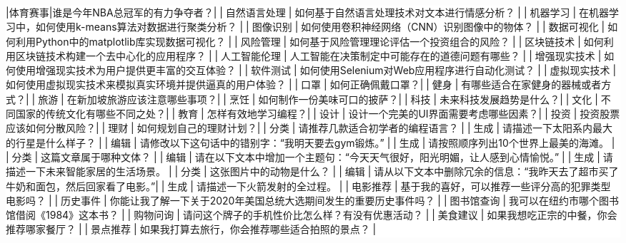 |体育赛事|谁是今年NBA总冠军的有力争夺者？|
| 自然语言处理                         | 如何基于自然语言处理技术对文本进行情感分析？                                                                         |
| 机器学习                               | 在机器学习中，如何使用k-means算法对数据进行聚类分析？                                                                 |
| 图像识别                               | 如何使用卷积神经网络（CNN）识别图像中的物体？                                                                          |
| 数据可视化                             | 如何利用Python中的matplotlib库实现数据可视化？                                                                         |
| 风险管理                               | 如何基于风险管理理论评估一个投资组合的风险？                                                                           |
| 区块链技术                           | 如何利用区块链技术构建一个去中心化的应用程序？                                                                         |
| 人工智能伦理                           | 人工智能在决策制定中可能存在的道德问题有哪些？                                                                         |
| 增强现实技术                         | 如何使用增强现实技术为用户提供更丰富的交互体验？                                                                       |
| 软件测试                               | 如何使用Selenium对Web应用程序进行自动化测试？                                                                          |
| 虚拟现实技术                         | 如何使用虚拟现实技术来模拟真实环境并提供逼真的用户体验？                                                               |
| 口罩 | 如何正确佩戴口罩？|
| 健身 | 有哪些适合在家健身的器械或者方式？|
| 旅游 | 在新加坡旅游应该注意哪些事项？|
| 烹饪 | 如何制作一份美味可口的披萨？|
| 科技 | 未来科技发展趋势是什么？|
| 文化 | 不同国家的传统文化有哪些不同之处？|
| 教育 | 怎样有效地学习编程？|
| 设计 | 设计一个完美的UI界面需要考虑哪些因素？|
| 投资 | 投资股票应该如何分散风险？|
| 理财 | 如何规划自己的理财计划？|
| 分类 | 请推荐几款适合初学者的编程语言？ |
| 生成 | 请描述一下太阳系内最大的行星是什么样子？ |
| 编辑 | 请修改以下这句话中的错别字：“我明天要去gym锻炼。” |
| 生成 | 请按照顺序列出10个世界上最美的海滩。 |
| 分类 | 这篇文章属于哪种文体？ |
| 编辑 | 请在以下文本中增加一个主题句：“今天天气很好，阳光明媚，让人感到心情愉悦。” |
| 生成 | 请描述一下未来智能家居的生活场景。 |
| 分类 | 这张图片中的动物是什么？ |
| 编辑 | 请从以下文本中删除冗余的信息：“我昨天去了超市买了牛奶和面包，然后回家看了电影。”|
| 生成 | 请描述一下火箭发射的全过程。 |
| 电影推荐 | 基于我的喜好，可以推荐一些评分高的犯罪类型电影吗？ |
| 历史事件 | 你能让我了解一下关于2020年美国总统大选期间发生的重要历史事件吗？ |
| 图书馆查询 | 我可以在纽约市哪个图书馆借阅《1984》这本书？ |
| 购物问询 | 请问这个牌子的手机性价比怎么样？有没有优惠活动？ |
| 美食建议 | 如果我想吃正宗的中餐，你会推荐哪家餐厅？ |
| 景点推荐 | 如果我打算去旅行，你会推荐哪些适合拍照的景点？ |